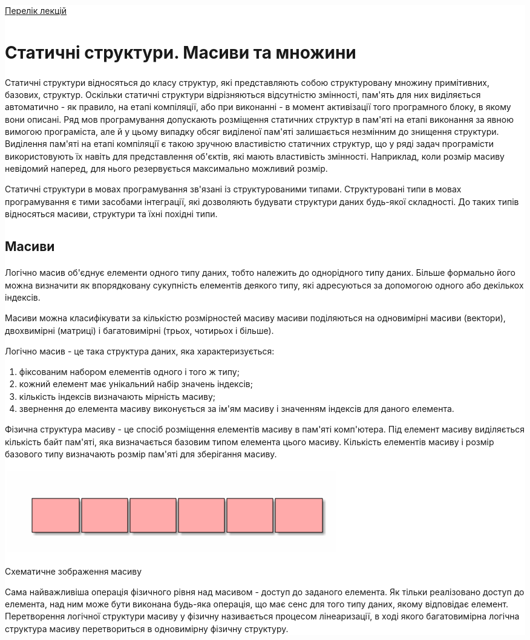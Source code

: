 [Перелік лекцій](README.md)

# Статичні структури. Масиви та множини

Статичні структури відносяться до класу структур, які представляють собою структуровану множину примітивних, базових, структур. Оскільки статичні структури відрізняються відсутністю змінності, пам'ять для них виділяється автоматично - як правило, на етапі компіляції, або при виконанні - в момент активізації того програмного блоку, в якому вони описані. Ряд мов програмування допускають розміщення статичних структур в пам'яті на етапі виконання за явною вимогою програміста, але й у цьому випадку обсяг виділеної пам'яті залишається незмінним до знищення структури. Виділення пам'яті на етапі компіляції є такою зручною властивістю статичних структур, що у ряді задач програмісти використовують їх навіть для представлення об'єктів, які мають властивість змінності. Наприклад, коли розмір масиву невідомий наперед, для нього резервується максимально можливий розмір.

Статичні структури в мовах програмування зв'язані із структурованими типами. Структуровані типи в мовах програмування є тими засобами інтеграції, які дозволяють будувати структури даних будь-якої складності. До таких типів відносяться масиви, структури та їхні похідні типи.

## Масиви

Логічно масив об'єднує елементи одного типу даних, тобто належить до однорідного типу даних. Більше формально його можна визначити як впорядковану сукупність елементів деякого типу, які адресуються за допомогою одного або декількох індексів.

Масиви можна класифікувати за кількістю розмірностей масиву масиви поділяються на одновимірні масиви (вектори), двохвимірні (матриці) і багатовимірні (трьох, чотирьох і більше).

Логічно масив - це така структура даних, яка характеризується:

1.  фіксованим набором елементів одного і того ж типу;
2.  кожний елемент має унікальний набір значень індексів;
3.  кількість індексів визначають мірність масиву;
4.  звернення до елемента масиву виконується за ім'ям масиву і значенням індексів для даного елемента.

Фізична структура масиву - це спосіб розміщення елементів масиву в пам'яті комп'ютера. Під елемент масиву виділяється кількість байт пам'яті, яка визначається базовим типом елемента цього масиву. Кількість елементів масиву і розмір базового типу визначають розмір пам'яті для зберігання масиву.

![](img/02-010.png)

Схематичне зображення масиву

Сама найважливіша операція фізичного рівня над масивом - доступ до заданого елемента. Як тільки реалізовано доступ до елемента, над ним може бути виконана будь-яка операція, що має сенс для того типу даних, якому відповідає елемент. Перетворення логічної структури масиву у фізичну називається процесом лінеаризації, в ході якого багатовимірна логічна структура масиву перетвориться в одновимірну фізичну структуру.
